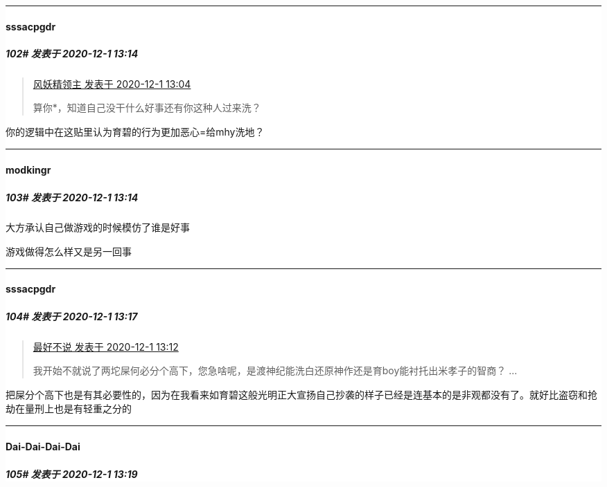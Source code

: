 





*****

####  sssacpgdr  
##### 102#       发表于 2020-12-1 13:14



<blockquote><a href="httphttps://bbs.saraba1st.com/2b/forum.php?mod=redirect&amp;goto=findpost&amp;pid=49575565&amp;ptid=1975136" target="_blank">风妖精领主 发表于 2020-12-1 13:04</a>

算你*，知道自己没干什么好事还有你这种人过来洗？</blockquote>
你的逻辑中在这贴里认为育碧的行为更加恶心=给mhy洗地？







*****

####  modkingr  
##### 103#       发表于 2020-12-1 13:14




大方承认自己做游戏的时候模仿了谁是好事


游戏做得怎么样又是另一回事







*****

####  sssacpgdr  
##### 104#       发表于 2020-12-1 13:17



<blockquote><a href="httphttps://bbs.saraba1st.com/2b/forum.php?mod=redirect&amp;goto=findpost&amp;pid=49575642&amp;ptid=1975136" target="_blank">最好不说 发表于 2020-12-1 13:12</a>

我开始不就说了两坨屎何必分个高下，您急啥呢，是渡神纪能洗白还原神作还是育boy能衬托出米孝子的智商？ ...</blockquote>
把屎分个高下也是有其必要性的，因为在我看来如育碧这般光明正大宣扬自己抄袭的样子已经是连基本的是非观都没有了。就好比盗窃和抢劫在量刑上也是有轻重之分的







*****

####  Dai-Dai-Dai-Dai  
##### 105#       发表于 2020-12-1 13:19
